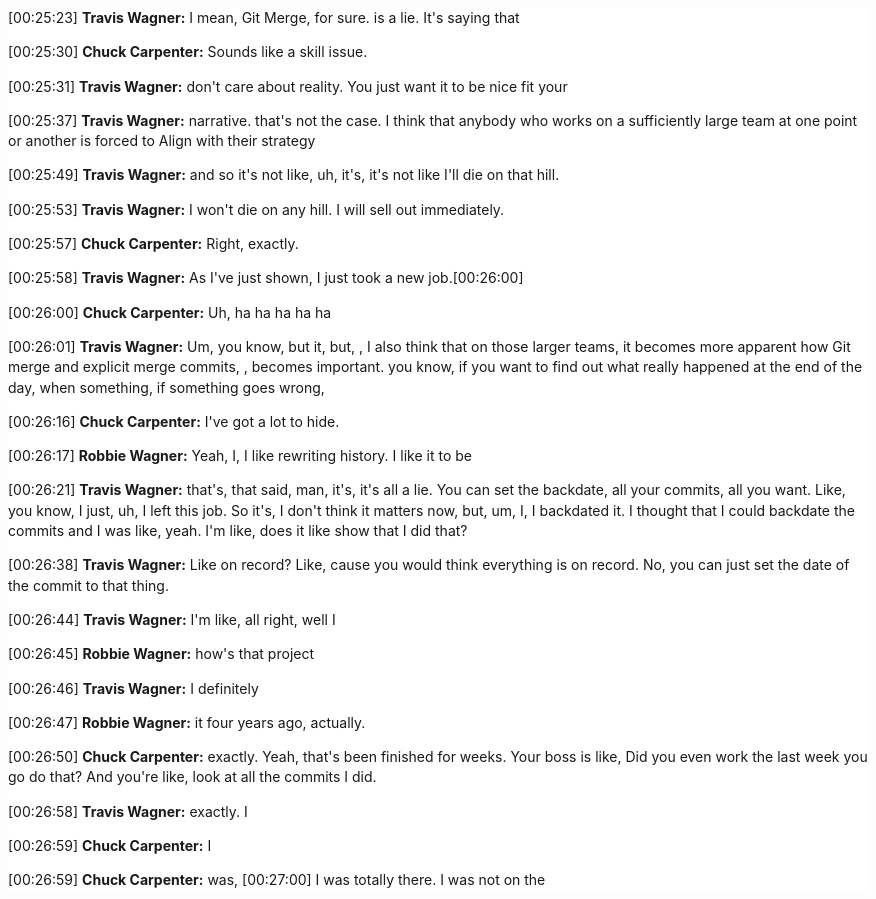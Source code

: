 [00:25:23] **Travis Wagner:** I mean, Git Merge, for sure. is a lie. It's saying
that

[00:25:30] **Chuck Carpenter:** Sounds like a skill issue.

[00:25:31] **Travis Wagner:** don't care about reality. You just want it to be
nice fit your

[00:25:37] **Travis Wagner:** narrative. that's not the case. I think that
anybody who works on a sufficiently large team at one point or another is forced
to Align with their strategy

[00:25:49] **Travis Wagner:** and so it's not like, uh, it's, it's not like I'll
die on that hill.

[00:25:53] **Travis Wagner:** I won't die on any hill. I will sell out
immediately.

[00:25:57] **Chuck Carpenter:** Right, exactly.

[00:25:58] **Travis Wagner:** As I've just shown, I just took a new
job.[00:26:00]

[00:26:00] **Chuck Carpenter:** Uh, ha ha ha ha ha

[00:26:01] **Travis Wagner:** Um, you know, but it, but, , I also think that on
those larger teams, it becomes more apparent how Git merge and explicit merge
commits, , becomes important. you know, if you want to find out what really
happened at the end of the day, when something, if something goes wrong,

[00:26:16] **Chuck Carpenter:** I've got a lot to hide.

[00:26:17] **Robbie Wagner:** Yeah, I, I like rewriting history. I like it to be

[00:26:21] **Travis Wagner:** that's, that said, man, it's, it's all a lie. You
can set the backdate, all your commits, all you want. Like, you know, I just,
uh, I left this job. So it's, I don't think it matters now, but, um, I, I
backdated it. I thought that I could backdate the commits and I was like, yeah.
I'm like, does it like show that I did that?

[00:26:38] **Travis Wagner:** Like on record? Like, cause you would think
everything is on record. No, you can just set the date of the commit to that
thing.

[00:26:44] **Travis Wagner:** I'm like, all right, well I

[00:26:45] **Robbie Wagner:** how's that project

[00:26:46] **Travis Wagner:** I definitely

[00:26:47] **Robbie Wagner:** it four years ago, actually.

[00:26:50] **Chuck Carpenter:** exactly. Yeah, that's been finished for weeks.
Your boss is like, Did you even work the last week you go do that? And you're
like, look at all the commits I did.

[00:26:58] **Travis Wagner:** exactly. I

[00:26:59] **Chuck Carpenter:** I

[00:26:59] **Chuck Carpenter:** was, [00:27:00] I was totally there. I was not
on the
